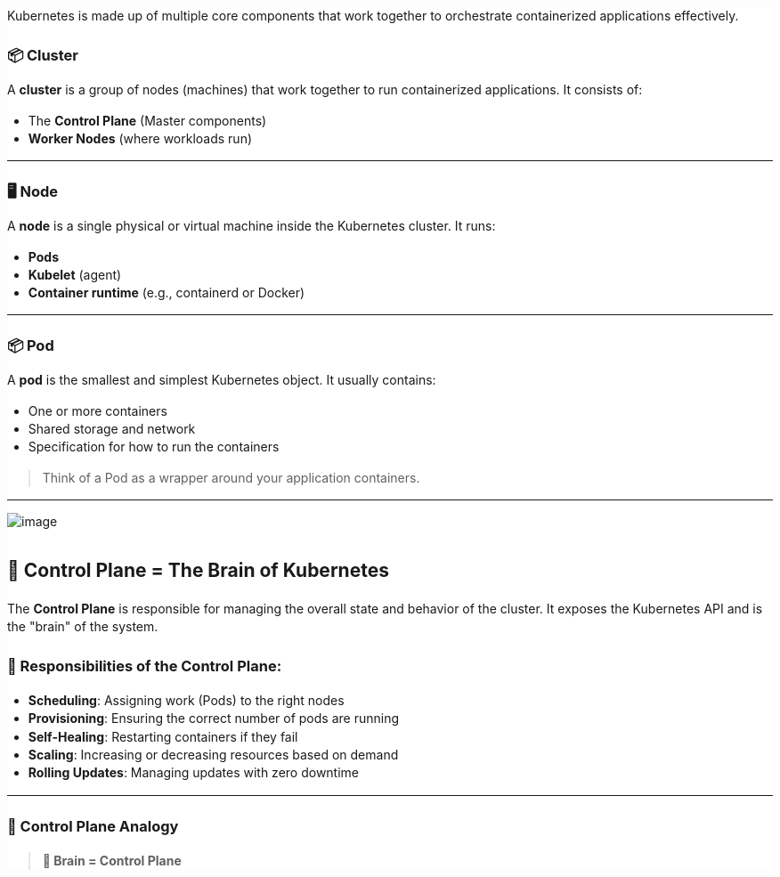 Kubernetes is made up of multiple core components that work together to orchestrate containerized applications effectively.

### 📦 Cluster

A **cluster** is a group of nodes (machines) that work together to run containerized applications. It consists of:

- The **Control Plane** (Master components)
- **Worker Nodes** (where workloads run)

---

### 🖥️ Node

A **node** is a single physical or virtual machine inside the Kubernetes cluster. It runs:

- **Pods**
- **Kubelet** (agent)
- **Container runtime** (e.g., containerd or Docker)

---

### 📦 Pod

A **pod** is the smallest and simplest Kubernetes object. It usually contains:

- One or more containers
- Shared storage and network
- Specification for how to run the containers

> Think of a Pod as a wrapper around your application containers.

---
![image](https://github.com/user-attachments/assets/0e4880e6-e393-4134-b9f0-7531d23cc136)

## 🧠 Control Plane = The Brain of Kubernetes

The **Control Plane** is responsible for managing the overall state and behavior of the cluster. It exposes the Kubernetes API and is the "brain" of the system.

### 🔁 Responsibilities of the Control Plane:

- **Scheduling**: Assigning work (Pods) to the right nodes
- **Provisioning**: Ensuring the correct number of pods are running
- **Self-Healing**: Restarting containers if they fail
- **Scaling**: Increasing or decreasing resources based on demand
- **Rolling Updates**: Managing updates with zero downtime

---

### 🧠 Control Plane Analogy

> **🧠 Brain = Control Plane**
